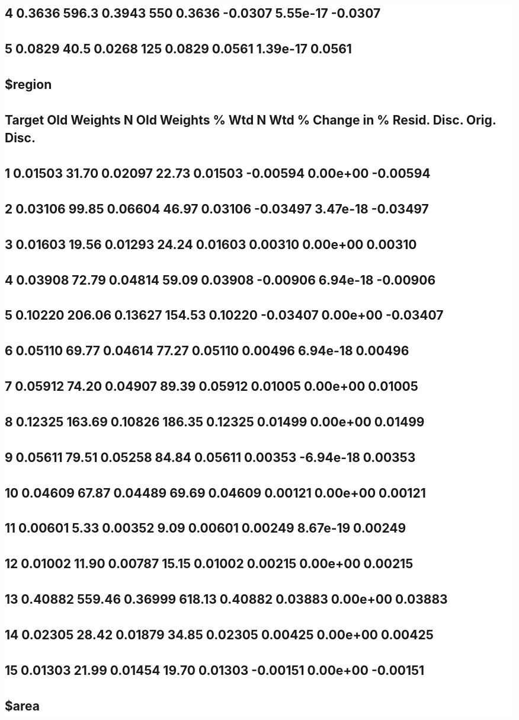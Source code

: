 ## 4 0.3636         596.3        0.3943   550 0.3636     -0.0307     5.55e-17     -0.0307
## 5 0.0829          40.5        0.0268   125 0.0829      0.0561     1.39e-17      0.0561
##
## $region
##     Target Old Weights N Old Weights %  Wtd N   Wtd % Change in % Resid. Disc. Orig. Disc.
## 1  0.01503         31.70       0.02097  22.73 0.01503    -0.00594     0.00e+00    -0.00594
## 2  0.03106         99.85       0.06604  46.97 0.03106    -0.03497     3.47e-18    -0.03497
## 3  0.01603         19.56       0.01293  24.24 0.01603     0.00310     0.00e+00     0.00310
## 4  0.03908         72.79       0.04814  59.09 0.03908    -0.00906     6.94e-18    -0.00906
## 5  0.10220        206.06       0.13627 154.53 0.10220    -0.03407     0.00e+00    -0.03407
## 6  0.05110         69.77       0.04614  77.27 0.05110     0.00496     6.94e-18     0.00496
## 7  0.05912         74.20       0.04907  89.39 0.05912     0.01005     0.00e+00     0.01005
## 8  0.12325        163.69       0.10826 186.35 0.12325     0.01499     0.00e+00     0.01499
## 9  0.05611         79.51       0.05258  84.84 0.05611     0.00353    -6.94e-18     0.00353
## 10 0.04609         67.87       0.04489  69.69 0.04609     0.00121     0.00e+00     0.00121
## 11 0.00601          5.33       0.00352   9.09 0.00601     0.00249     8.67e-19     0.00249
## 12 0.01002         11.90       0.00787  15.15 0.01002     0.00215     0.00e+00     0.00215
## 13 0.40882        559.46       0.36999 618.13 0.40882     0.03883     0.00e+00     0.03883
## 14 0.02305         28.42       0.01879  34.85 0.02305     0.00425     0.00e+00     0.00425
## 15 0.01303         21.99       0.01454  19.70 0.01303    -0.00151     0.00e+00    -0.00151
##
## $area
